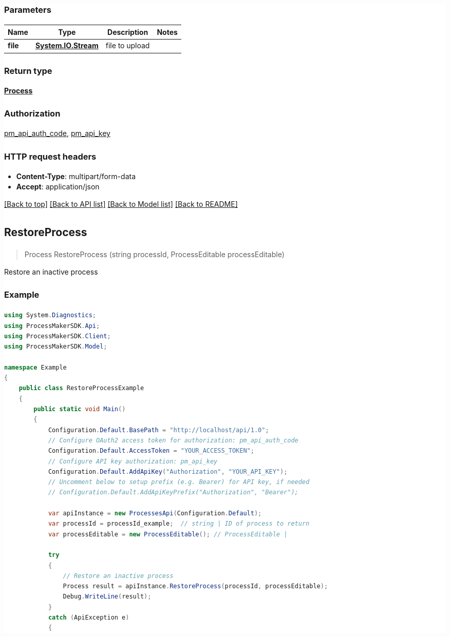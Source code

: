 ### Parameters


Name | Type | Description  | Notes
------------- | ------------- | ------------- | -------------
 **file** | [**System.IO.Stream**](System.IO.Stream.md)| file to upload | 

### Return type

[**Process**](Process.md)

### Authorization

[pm_api_auth_code](../README.md#pm_api_auth_code), [pm_api_key](../README.md#pm_api_key)

### HTTP request headers

- **Content-Type**: multipart/form-data
- **Accept**: application/json

[[Back to top]](#)
[[Back to API list]](../README.md#documentation-for-api-endpoints)
[[Back to Model list]](../README.md#documentation-for-models)
[[Back to README]](../README.md)


## RestoreProcess

> Process RestoreProcess (string processId, ProcessEditable processEditable)

Restore an inactive process

### Example

```csharp
using System.Diagnostics;
using ProcessMakerSDK.Api;
using ProcessMakerSDK.Client;
using ProcessMakerSDK.Model;

namespace Example
{
    public class RestoreProcessExample
    {
        public static void Main()
        {
            Configuration.Default.BasePath = "http://localhost/api/1.0";
            // Configure OAuth2 access token for authorization: pm_api_auth_code
            Configuration.Default.AccessToken = "YOUR_ACCESS_TOKEN";
            // Configure API key authorization: pm_api_key
            Configuration.Default.AddApiKey("Authorization", "YOUR_API_KEY");
            // Uncomment below to setup prefix (e.g. Bearer) for API key, if needed
            // Configuration.Default.AddApiKeyPrefix("Authorization", "Bearer");

            var apiInstance = new ProcessesApi(Configuration.Default);
            var processId = processId_example;  // string | ID of process to return
            var processEditable = new ProcessEditable(); // ProcessEditable | 

            try
            {
                // Restore an inactive process
                Process result = apiInstance.RestoreProcess(processId, processEditable);
                Debug.WriteLine(result);
            }
            catch (ApiException e)
            {
```